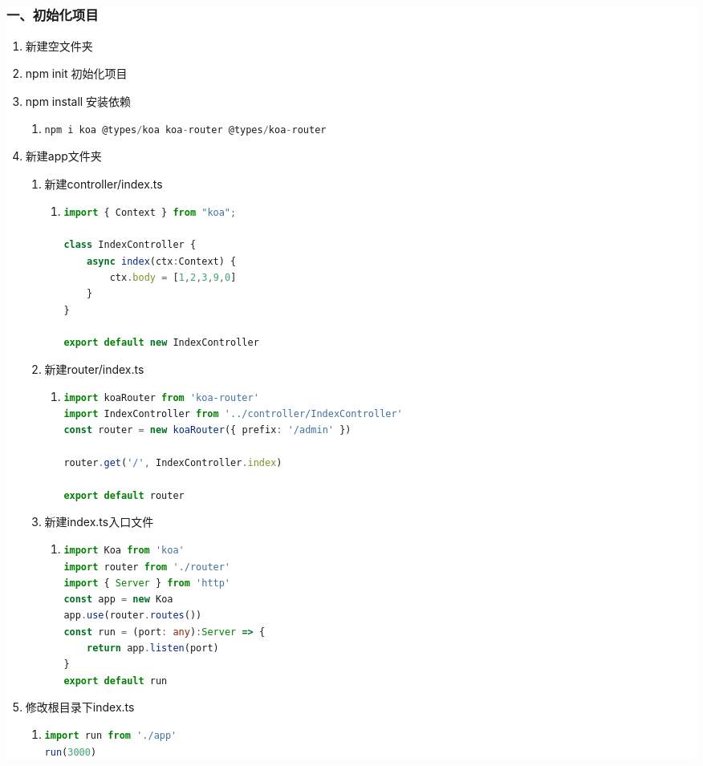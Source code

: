 ### 一、初始化项目

1. 新建空文件夹

2. npm init 初始化项目

3. npm install 安装依赖

   1. ```typescript
      npm i koa @types/koa koa-router @types/koa-router
      ```

4. 新建app文件夹

   1. 新建controller/index.ts

      1. ```typescript
         import { Context } from "koa";
         
         class IndexController {
             async index(ctx:Context) {
                 ctx.body = [1,2,3,9,0]
             }
         }
         
         export default new IndexController
         ```

   2. 新建router/index.ts

      1. ```typescript
         import koaRouter from 'koa-router'
         import IndexController from '../controller/IndexController'
         const router = new koaRouter({ prefix: '/admin' })
         
         router.get('/', IndexController.index)
         
         export default router
         ```

   3. 新建index.ts入口文件

      1. ```typescript
         import Koa from 'koa'
         import router from './router'
         import { Server } from 'http'
         const app = new Koa
         app.use(router.routes())
         const run = (port: any):Server => {
             return app.listen(port)
         }
         export default run
         ```

5. 修改根目录下index.ts

   1. ```typescript
      import run from './app'
      run(3000)
      ```
